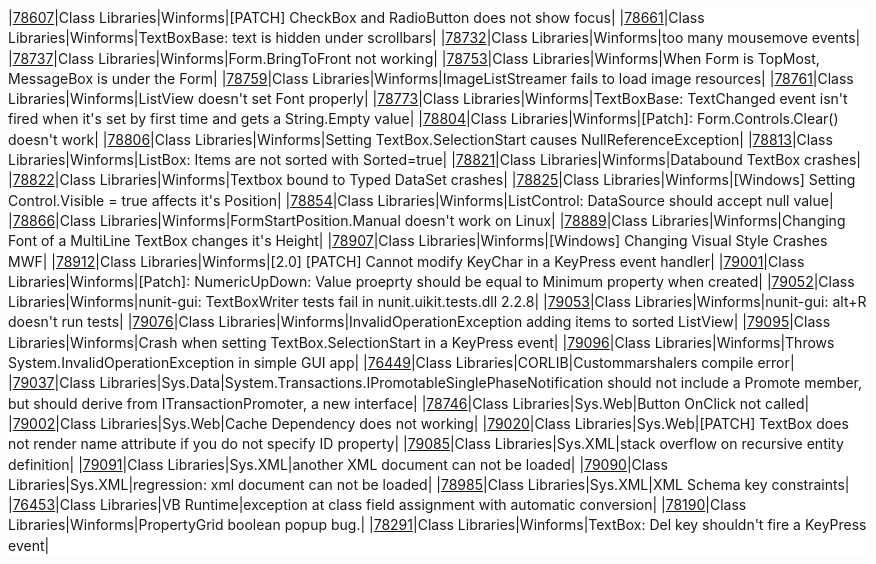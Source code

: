 |[78607](http://bugzilla.ximian.com/show_bug.cgi?id=78607)|Class Libraries|Winforms|[PATCH] CheckBox and RadioButton does not show focus|
|[78661](http://bugzilla.ximian.com/show_bug.cgi?id=78661)|Class Libraries|Winforms|TextBoxBase: text is hidden under scrollbars|
|[78732](http://bugzilla.ximian.com/show_bug.cgi?id=78732)|Class Libraries|Winforms|too many mousemove events|
|[78737](http://bugzilla.ximian.com/show_bug.cgi?id=78737)|Class Libraries|Winforms|Form.BringToFront not working|
|[78753](http://bugzilla.ximian.com/show_bug.cgi?id=78753)|Class Libraries|Winforms|When Form is TopMost, MessageBox is under the Form|
|[78759](http://bugzilla.ximian.com/show_bug.cgi?id=78759)|Class Libraries|Winforms|ImageListStreamer fails to load image resources|
|[78761](http://bugzilla.ximian.com/show_bug.cgi?id=78761)|Class Libraries|Winforms|ListView doesn't set Font properly|
|[78773](http://bugzilla.ximian.com/show_bug.cgi?id=78773)|Class Libraries|Winforms|TextBoxBase: TextChanged event isn't fired when it's set by first time and gets a String.Empty value|
|[78804](http://bugzilla.ximian.com/show_bug.cgi?id=78804)|Class Libraries|Winforms|[Patch]: Form.Controls.Clear() doesn't work|
|[78806](http://bugzilla.ximian.com/show_bug.cgi?id=78806)|Class Libraries|Winforms|Setting TextBox.SelectionStart causes NullReferenceException|
|[78813](http://bugzilla.ximian.com/show_bug.cgi?id=78813)|Class Libraries|Winforms|ListBox: Items are not sorted with Sorted=true|
|[78821](http://bugzilla.ximian.com/show_bug.cgi?id=78821)|Class Libraries|Winforms|Databound TextBox crashes|
|[78822](http://bugzilla.ximian.com/show_bug.cgi?id=78822)|Class Libraries|Winforms|Textbox bound to Typed DataSet crashes|
|[78825](http://bugzilla.ximian.com/show_bug.cgi?id=78825)|Class Libraries|Winforms|[Windows] Setting Control.Visible = true affects it's Position|
|[78854](http://bugzilla.ximian.com/show_bug.cgi?id=78854)|Class Libraries|Winforms|ListControl: DataSource should accept null value|
|[78866](http://bugzilla.ximian.com/show_bug.cgi?id=78866)|Class Libraries|Winforms|FormStartPosition.Manual doesn't work on Linux|
|[78889](http://bugzilla.ximian.com/show_bug.cgi?id=78889)|Class Libraries|Winforms|Changing Font of a MultiLine TextBox changes it's Height|
|[78907](http://bugzilla.ximian.com/show_bug.cgi?id=78907)|Class Libraries|Winforms|[Windows] Changing Visual Style Crashes MWF|
|[78912](http://bugzilla.ximian.com/show_bug.cgi?id=78912)|Class Libraries|Winforms|[2.0] [PATCH] Cannot modify KeyChar in a KeyPress event handler|
|[79001](http://bugzilla.ximian.com/show_bug.cgi?id=79001)|Class Libraries|Winforms|[Patch]: NumericUpDown: Value proeprty should be equal to Minimum property when created|
|[79052](http://bugzilla.ximian.com/show_bug.cgi?id=79052)|Class Libraries|Winforms|nunit-gui: TextBoxWriter tests fail in nunit.uikit.tests.dll 2.2.8|
|[79053](http://bugzilla.ximian.com/show_bug.cgi?id=79053)|Class Libraries|Winforms|nunit-gui: alt+R doesn't run tests|
|[79076](http://bugzilla.ximian.com/show_bug.cgi?id=79076)|Class Libraries|Winforms|InvalidOperationException adding items to sorted ListView|
|[79095](http://bugzilla.ximian.com/show_bug.cgi?id=79095)|Class Libraries|Winforms|Crash when setting TextBox.SelectionStart in a KeyPress event|
|[79096](http://bugzilla.ximian.com/show_bug.cgi?id=79096)|Class Libraries|Winforms|Throws System.InvalidOperationException in simple GUI app|
|[76449](http://bugzilla.ximian.com/show_bug.cgi?id=76449)|Class Libraries|CORLIB|Custommarshalers compile error|
|[79037](http://bugzilla.ximian.com/show_bug.cgi?id=79037)|Class Libraries|Sys.Data|System.Transactions.IPromotableSinglePhaseNotification should not include a Promote member, but should derive from ITransactionPromoter, a new interface|
|[78746](http://bugzilla.ximian.com/show_bug.cgi?id=78746)|Class Libraries|Sys.Web|Button OnClick not called|
|[79002](http://bugzilla.ximian.com/show_bug.cgi?id=79002)|Class Libraries|Sys.Web|Cache Dependency does not working|
|[79020](http://bugzilla.ximian.com/show_bug.cgi?id=79020)|Class Libraries|Sys.Web|[PATCH] TextBox does not render name attribute if you do not specify ID property|
|[79085](http://bugzilla.ximian.com/show_bug.cgi?id=79085)|Class Libraries|Sys.XML|stack overflow on recursive entity definition|
|[79091](http://bugzilla.ximian.com/show_bug.cgi?id=79091)|Class Libraries|Sys.XML|another XML document can not be loaded|
|[79090](http://bugzilla.ximian.com/show_bug.cgi?id=79090)|Class Libraries|Sys.XML|regression: xml document can not be loaded|
|[78985](http://bugzilla.ximian.com/show_bug.cgi?id=78985)|Class Libraries|Sys.XML|XML Schema key constraints|
|[76453](http://bugzilla.ximian.com/show_bug.cgi?id=76453)|Class Libraries|VB Runtime|exception at class field assignment with automatic conversion|
|[78190](http://bugzilla.ximian.com/show_bug.cgi?id=78190)|Class Libraries|Winforms|PropertyGrid boolean popup bug.|
|[78291](http://bugzilla.ximian.com/show_bug.cgi?id=78291)|Class Libraries|Winforms|TextBox: Del key shouldn't fire a KeyPress event|